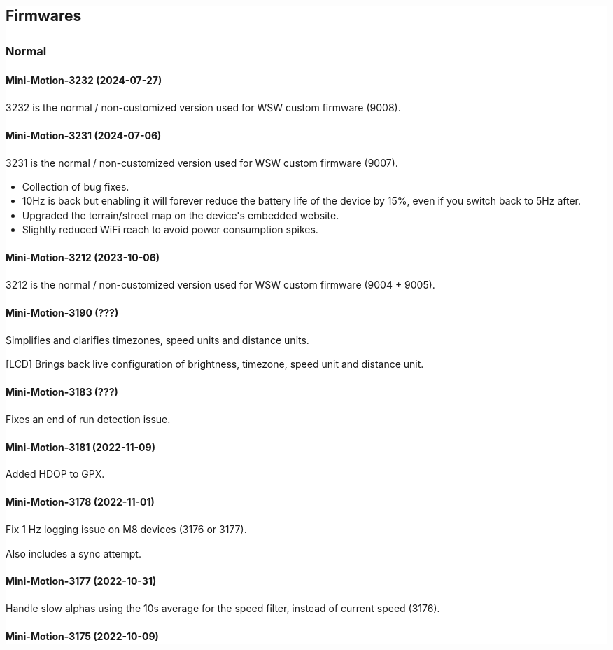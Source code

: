 ## Firmwares

### Normal

#### Mini-Motion-3232 (2024-07-27)

3232 is the normal / non-customized version used for WSW custom firmware (9008).



#### Mini-Motion-3231 (2024-07-06)

3231 is the normal / non-customized version used for WSW custom firmware (9007).

- Collection of bug fixes.
- 10Hz is back but enabling it will forever reduce the battery life of the device by 15%, even if you switch back to 5Hz after.
- Upgraded the terrain/street map on the device's embedded website.
- Slightly reduced WiFi reach to avoid power consumption spikes.



#### Mini-Motion-3212 (2023-10-06)

3212 is the normal / non-customized version used for WSW custom firmware (9004 + 9005).



#### Mini-Motion-3190 (???)

Simplifies and clarifies timezones, speed units and distance units.

[LCD] Brings back live configuration of brightness, timezone, speed unit and distance unit.



#### Mini-Motion-3183 (???)

Fixes an end of run detection issue.



#### Mini-Motion-3181 (2022-11-09)

Added HDOP to GPX.



#### Mini-Motion-3178 (2022-11-01)

Fix 1 Hz logging issue on M8 devices (3176 or 3177).

Also includes a sync attempt.



#### Mini-Motion-3177 (2022-10-31)

Handle slow alphas using the 10s average for the speed filter, instead of current speed (3176).



#### Mini-Motion-3175 (2022-10-09)
